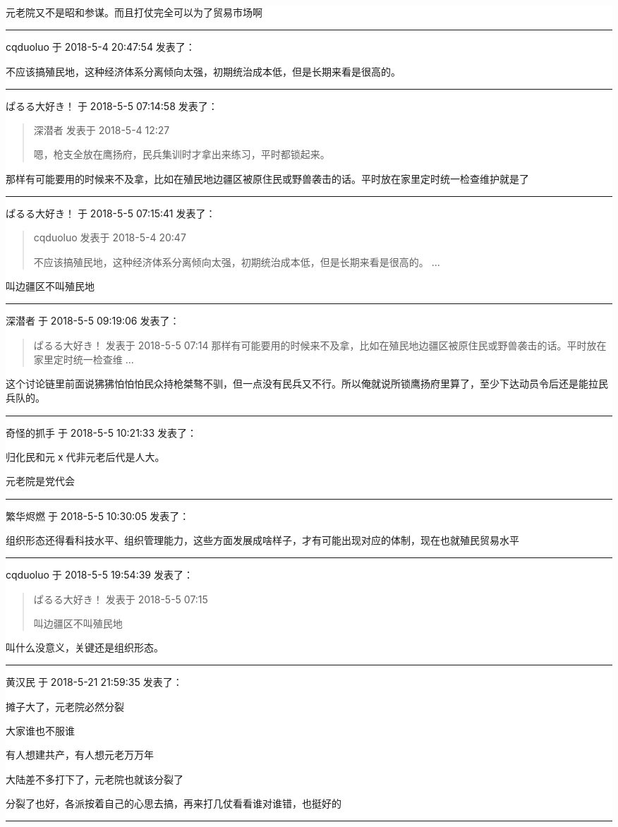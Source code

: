 元老院又不是昭和参谋。而且打仗完全可以为了贸易市场啊

---

cqduoluo 于 2018-5-4 20:47:54 发表了：

不应该搞殖民地，这种经济体系分离倾向太强，初期统治成本低，但是长期来看是很高的。

---

ぱるる大好き！ 于 2018-5-5 07:14:58 发表了：

> 深潜者 发表于 2018-5-4 12:27
>
> 嗯，枪支全放在鹰扬府，民兵集训时才拿出来练习，平时都锁起来。

那样有可能要用的时候来不及拿，比如在殖民地边疆区被原住民或野兽袭击的话。平时放在家里定时统一检查维护就是了

---

ぱるる大好き！ 于 2018-5-5 07:15:41 发表了：

> cqduoluo 发表于 2018-5-4 20:47
>
> 不应该搞殖民地，这种经济体系分离倾向太强，初期统治成本低，但是长期来看是很高的。 ...

叫边疆区不叫殖民地

---

深潜者 于 2018-5-5 09:19:06 发表了：

> ぱるる大好き！ 发表于 2018-5-5 07:14 那样有可能要用的时候来不及拿，比如在殖民地边疆区被原住民或野兽袭击的话。平时放在家里定时统一检查维 ...

这个讨论链里前面说狒狒怕怕怕民众持枪桀骜不驯，但一点没有民兵又不行。所以俺就说所锁鹰扬府里算了，至少下达动员令后还是能拉民兵队的。

---

奇怪的抓手 于 2018-5-5 10:21:33 发表了：

归化民和元 x 代非元老后代是人大。

元老院是党代会

---

繁华烬燃 于 2018-5-5 10:30:05 发表了：

组织形态还得看科技水平、组织管理能力，这些方面发展成啥样子，才有可能出现对应的体制，现在也就殖民贸易水平

---

cqduoluo 于 2018-5-5 19:54:39 发表了：

> ぱるる大好き！ 发表于 2018-5-5 07:15
>
> 叫边疆区不叫殖民地

叫什么没意义，关键还是组织形态。

---

黄汉民 于 2018-5-21 21:59:35 发表了：

摊子大了，元老院必然分裂

大家谁也不服谁

有人想建共产，有人想元老万万年

大陆差不多打下了，元老院也就该分裂了

分裂了也好，各派按着自己的心思去搞，再来打几仗看看谁对谁错，也挺好的

---
